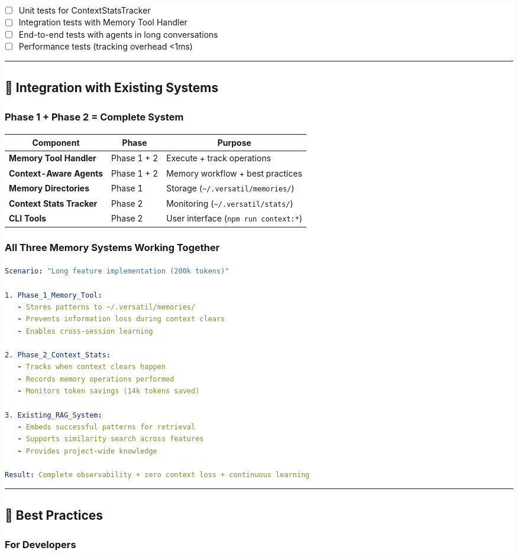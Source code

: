 - [ ] Unit tests for ContextStatsTracker
- [ ] Integration tests with Memory Tool Handler
- [ ] End-to-end tests with agents in long conversations
- [ ] Performance tests (tracking overhead <1ms)

---

## 🔄 Integration with Existing Systems

### Phase 1 + Phase 2 = Complete System

| Component | Phase | Purpose |
|-----------|-------|---------|
| **Memory Tool Handler** | Phase 1 + 2 | Execute + track operations |
| **Context-Aware Agents** | Phase 1 + 2 | Memory workflow + best practices |
| **Memory Directories** | Phase 1 | Storage (`~/.versatil/memories/`) |
| **Context Stats Tracker** | Phase 2 | Monitoring (`~/.versatil/stats/`) |
| **CLI Tools** | Phase 2 | User interface (`npm run context:*`) |

### All Three Memory Systems Working Together

```yaml
Scenario: "Long feature implementation (200k tokens)"

1. Phase_1_Memory_Tool:
   - Stores patterns to ~/.versatil/memories/
   - Prevents information loss during context clears
   - Enables cross-session learning

2. Phase_2_Context_Stats:
   - Tracks when context clears happen
   - Records memory operations performed
   - Monitors token savings (14k tokens saved)

3. Existing_RAG_System:
   - Embeds successful patterns for retrieval
   - Supports similarity search across features
   - Provides project-wide knowledge

Result: Complete observability + zero context loss + continuous learning
```

---

## 📝 Best Practices

### For Developers
